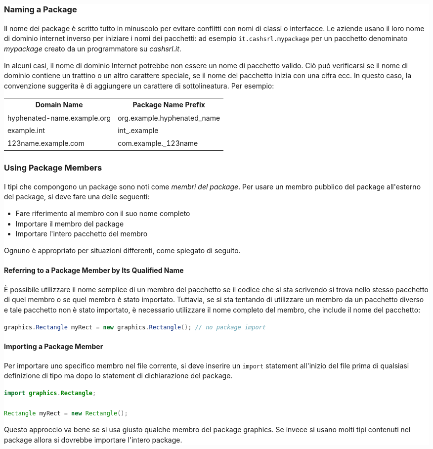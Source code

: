 
### Naming a Package

Il nome dei package è scritto tutto in minuscolo per evitare conflitti con nomi di classi o interfacce.
Le aziende usano il loro nome di dominio internet inverso per iniziare i nomi dei pacchetti: ad esempio `it.cashsrl.mypackage` per un pacchetto denominato *mypackage* creato da un programmatore su *cashsrl.it*.

In alcuni casi, il nome di dominio Internet potrebbe non essere un nome di pacchetto valido. Ciò può verificarsi se il nome di dominio contiene un trattino o un altro carattere speciale, se il nome del pacchetto inizia con una cifra ecc. In questo caso, la convenzione suggerita è di aggiungere un carattere di sottolineatura. Per esempio:

Domain Name|Package Name Prefix
---------------|-----------
hyphenated-name.example.org  | org.example.hyphenated_name
example.int | int_.example
123name.example.com | com.example._123name



### Using Package Members

I tipi che compongono un package sono noti come *membri del package*.
Per usare un membro pubblico del package all'esterno del package, si deve fare una delle seguenti:

* Fare riferimento al membro con il suo nome completo
* Importare il membro del package
* Importare l'intero pacchetto del membro

Ognuno è appropriato per situazioni differenti, come spiegato di seguito.

#### Referring to a Package Member by Its Qualified Name

È possibile utilizzare il nome semplice di un membro del pacchetto se il codice che si sta scrivendo si trova nello stesso pacchetto di quel membro o se quel membro è stato importato. Tuttavia, se si sta tentando di utilizzare un membro da un pacchetto diverso e tale pacchetto non è stato importato, è necessario utilizzare il nome completo del membro, che include il nome del pacchetto:

``` java
graphics.Rectangle myRect = new graphics.Rectangle(); // no package import
```

#### Importing a Package Member

Per importare uno specifico membro nel file corrente, si deve inserire un `import` statement all'inizio del file prima di qualsiasi definizione di tipo ma dopo lo statement di dichiarazione del package.


```java
import graphics.Rectangle;

Rectangle myRect = new Rectangle();
```

Questo approccio va bene se si usa giusto qualche membro del package graphics. Se invece si usano molti tipi contenuti nel package allora si dovrebbe importare l'intero package.
